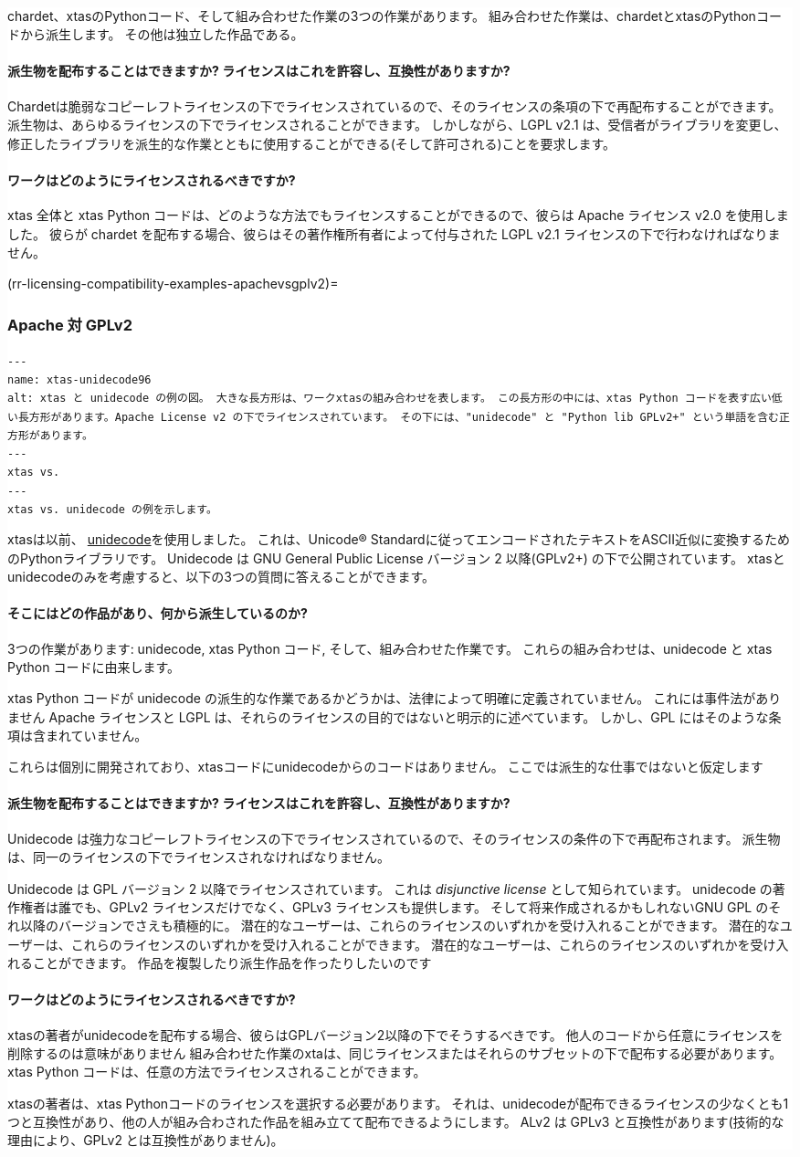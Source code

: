 chardet、xtasのPythonコード、そして組み合わせた作業の3つの作業があります。 組み合わせた作業は、chardetとxtasのPythonコードから派生します。 その他は独立した作品である。

#### 派生物を配布することはできますか? ライセンスはこれを許容し、互換性がありますか?

Chardetは脆弱なコピーレフトライセンスの下でライセンスされているので、そのライセンスの条項の下で再配布することができます。 派生物は、あらゆるライセンスの下でライセンスされることができます。 しかしながら、LGPL v2.1 は、受信者がライブラリを変更し、修正したライブラリを派生的な作業とともに使用することができる(そして許可される)ことを要求します。

#### ワークはどのようにライセンスされるべきですか?

xtas 全体と xtas Python コードは、どのような方法でもライセンスすることができるので、彼らは Apache ライセンス v2.0 を使用しました。 彼らが chardet を配布する場合、彼らはその著作権所有者によって付与された LGPL v2.1 ライセンスの下で行わなければなりません。

(rr-licensing-compatibility-examples-apachevsgplv2)=
### Apache 対 GPLv2

```{figure} ../../figures/xtas-unidecode96.*
---
name: xtas-unidecode96
alt: xtas と unidecode の例の図。 大きな長方形は、ワークxtasの組み合わせを表します。 この長方形の中には、xtas Python コードを表す広い低い長方形があります。Apache License v2 の下でライセンスされています。 その下には、"unidecode" と "Python lib GPLv2+" という単語を含む正方形があります。
---
xtas vs.
---
xtas vs. unidecode の例を示します。
```

xtasは以前、 [unidecode](https://pypi.org/project/Unidecode/)を使用しました。 これは、Unicode® Standardに従ってエンコードされたテキストをASCII近似に変換するためのPythonライブラリです。 Unidecode は GNU General Public License バージョン 2 以降(GPLv2+) の下で公開されています。 xtasとunidecodeのみを考慮すると、以下の3つの質問に答えることができます。

#### そこにはどの作品があり、何から派生しているのか?

3つの作業があります: unidecode, xtas Python コード, そして、組み合わせた作業です。 これらの組み合わせは、unidecode と xtas Python コードに由来します。

xtas Python コードが unidecode の派生的な作業であるかどうかは、法律によって明確に定義されていません。 これには事件法がありません Apache ライセンスと LGPL は、それらのライセンスの目的ではないと明示的に述べています。 しかし、GPL にはそのような条項は含まれていません。

これらは個別に開発されており、xtasコードにunidecodeからのコードはありません。 ここでは派生的な仕事ではないと仮定します

#### 派生物を配布することはできますか? ライセンスはこれを許容し、互換性がありますか?

Unidecode は強力なコピーレフトライセンスの下でライセンスされているので、そのライセンスの条件の下で再配布されます。 派生物は、同一のライセンスの下でライセンスされなければなりません。

Unidecode は GPL バージョン 2 以降でライセンスされています。 これは _disjunctive license_ として知られています。 unidecode の著作権者は誰でも、GPLv2 ライセンスだけでなく、GPLv3 ライセンスも提供します。 そして将来作成されるかもしれないGNU GPL のそれ以降のバージョンでさえも積極的に。 潜在的なユーザーは、これらのライセンスのいずれかを受け入れることができます。 潜在的なユーザーは、これらのライセンスのいずれかを受け入れることができます。 潜在的なユーザーは、これらのライセンスのいずれかを受け入れることができます。 作品を複製したり派生作品を作ったりしたいのです

#### ワークはどのようにライセンスされるべきですか?

xtasの著者がunidecodeを配布する場合、彼らはGPLバージョン2以降の下でそうするべきです。 他人のコードから任意にライセンスを削除するのは意味がありません 組み合わせた作業のxtaは、同じライセンスまたはそれらのサブセットの下で配布する必要があります。 xtas Python コードは、任意の方法でライセンスされることができます。

xtasの著者は、xtas Pythonコードのライセンスを選択する必要があります。 それは、unidecodeが配布できるライセンスの少なくとも1つと互換性があり、他の人が組み合わされた作品を組み立てて配布できるようにします。 ALv2 は GPLv3 と互換性があります(技術的な理由により、GPLv2 とは互換性がありません)。
